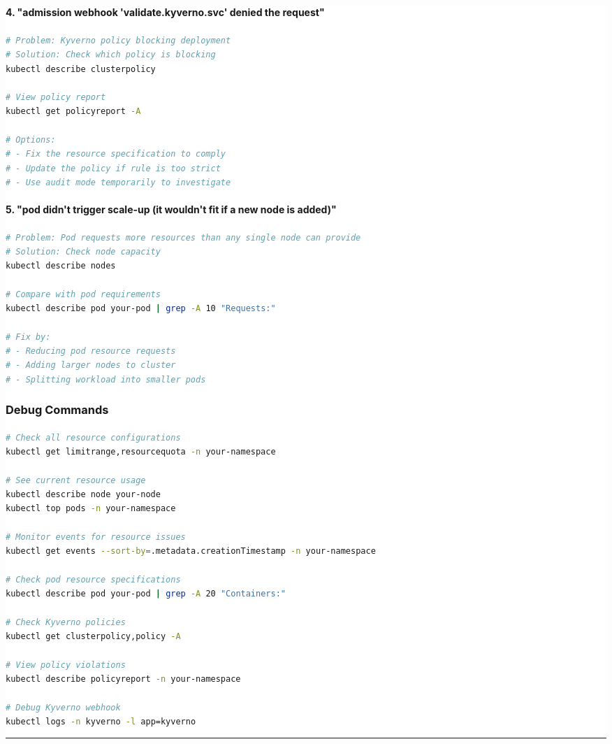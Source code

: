 #### **4. "admission webhook 'validate.kyverno.svc' denied the request"**
```bash
# Problem: Kyverno policy blocking deployment
# Solution: Check which policy is blocking
kubectl describe clusterpolicy

# View policy report
kubectl get policyreport -A

# Options:
# - Fix the resource specification to comply
# - Update the policy if rule is too strict
# - Use audit mode temporarily to investigate
```

#### **5. "pod didn't trigger scale-up (it wouldn't fit if a new node is added)"**
```bash
# Problem: Pod requests more resources than any single node can provide
# Solution: Check node capacity
kubectl describe nodes

# Compare with pod requirements
kubectl describe pod your-pod | grep -A 10 "Requests:"

# Fix by:
# - Reducing pod resource requests
# - Adding larger nodes to cluster
# - Splitting workload into smaller pods
```

### Debug Commands

```bash
# Check all resource configurations
kubectl get limitrange,resourcequota -n your-namespace

# See current resource usage
kubectl describe node your-node
kubectl top pods -n your-namespace

# Monitor events for resource issues
kubectl get events --sort-by=.metadata.creationTimestamp -n your-namespace

# Check pod resource specifications
kubectl describe pod your-pod | grep -A 20 "Containers:"

# Check Kyverno policies
kubectl get clusterpolicy,policy -A

# View policy violations
kubectl describe policyreport -n your-namespace

# Debug Kyverno webhook
kubectl logs -n kyverno -l app=kyverno
```

---